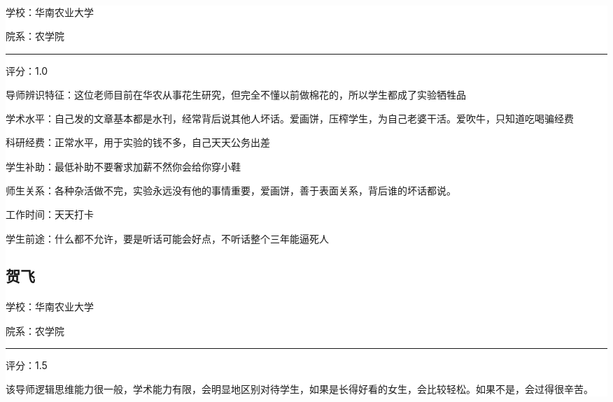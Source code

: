 学校：华南农业大学

院系：农学院

* * *

评分：1.0

导师辨识特征：这位老师目前在华农从事花生研究，但完全不懂以前做棉花的，所以学生都成了实验牺牲品

学术水平：自己发的文章基本都是水刊，经常背后说其他人坏话。爱画饼，压榨学生，为自己老婆干活。爱吹牛，只知道吃喝骗经费

科研经费：正常水平，用于实验的钱不多，自己天天公务出差

学生补助：最低补助不要奢求加薪不然你会给你穿小鞋

师生关系：各种杂活做不完，实验永远没有他的事情重要，爱画饼，善于表面关系，背后谁的坏话都说。

工作时间：天天打卡

学生前途：什么都不允许，要是听话可能会好点，不听话整个三年能逼死人

## 贺飞

学校：华南农业大学

院系：农学院

* * *

评分：1.5

该导师逻辑思维能力很一般，学术能力有限，会明显地区别对待学生，如果是长得好看的女生，会比较轻松。如果不是，会过得很辛苦。
